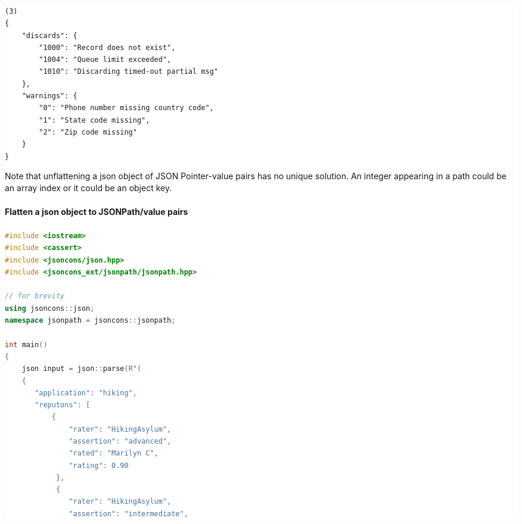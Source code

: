 ```
(3)
{
    "discards": {
        "1000": "Record does not exist",
        "1004": "Queue limit exceeded",
        "1010": "Discarding timed-out partial msg"
    },
    "warnings": {
        "0": "Phone number missing country code",
        "1": "State code missing",
        "2": "Zip code missing"
    }
}
```
 
Note that unflattening a json object of JSON Pointer-value pairs
has no unique solution. An integer appearing in a path could be an 
array index or it could be an object key.
 
<div id="H2"/> 

#### Flatten a json object to JSONPath/value pairs

```cpp
#include <iostream>
#include <cassert>
#include <jsoncons/json.hpp>
#include <jsoncons_ext/jsonpath/jsonpath.hpp>

// for brevity
using jsoncons::json; 
namespace jsonpath = jsoncons::jsonpath;

int main()
{
    json input = json::parse(R"(
    {
       "application": "hiking",
       "reputons": [
           {
               "rater": "HikingAsylum",
               "assertion": "advanced",
               "rated": "Marilyn C",
               "rating": 0.90
            },
            {
               "rater": "HikingAsylum",
               "assertion": "intermediate",
